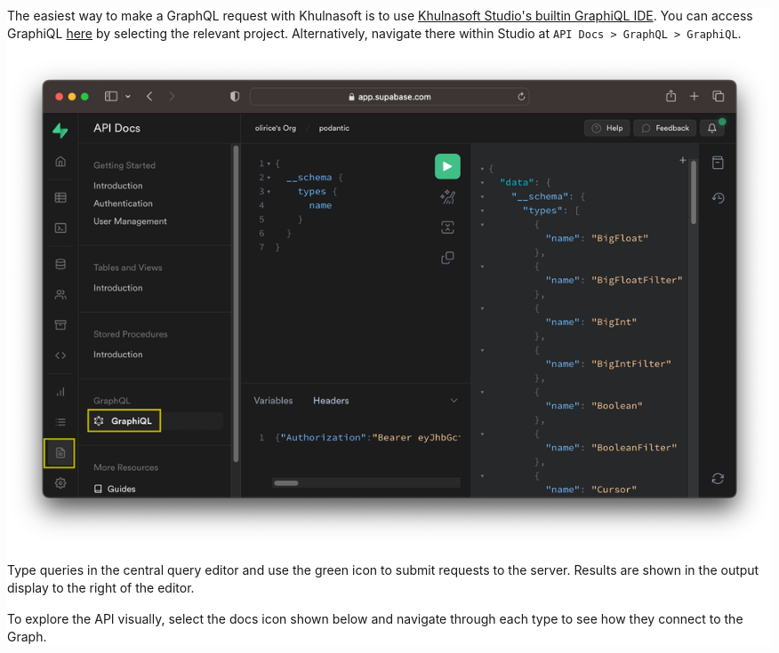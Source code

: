The easiest way to make a GraphQL request with Khulnasoft is to use [Khulnasoft Studio's builtin GraphiQL IDE](https://app.khulnasoft.com/project/_/api/graphiql).
You can access GraphiQL [here](https://app.khulnasoft.com/project/_/api/graphiql) by selecting the relevant project. Alternatively, navigate there within Studio at `API Docs > GraphQL > GraphiQL`.

![graphiql](./assets/khulnasoft_graphiql.png)

Type queries in the central query editor and use the green icon to submit requests to the server. Results are shown in the output display to the right of the editor.

To explore the API visually, select the docs icon shown below and navigate through each type to see how they connect to the Graph.
